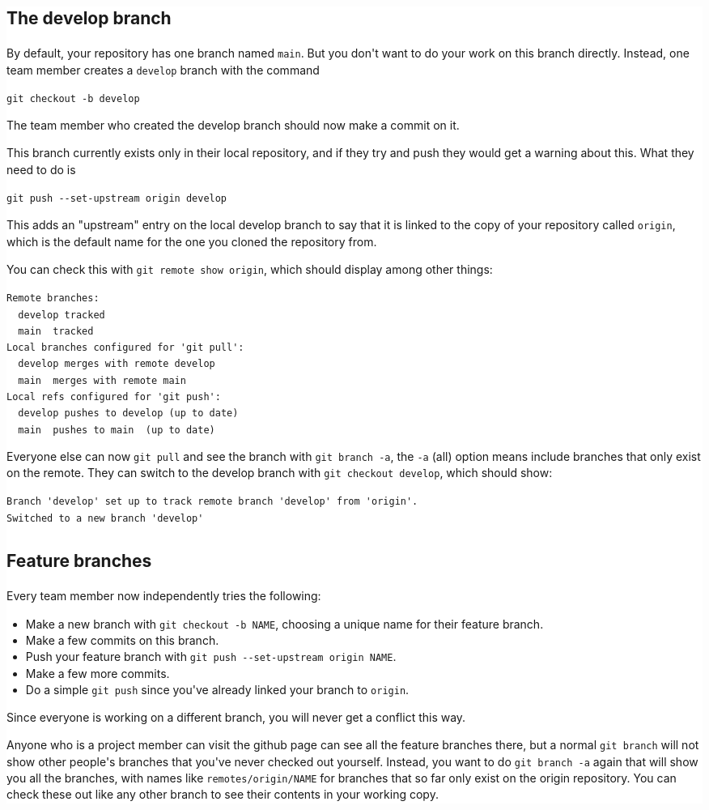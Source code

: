 ## The develop branch

By default, your repository has one branch named `main`. But you don't want to do your work on this branch directly. Instead, one team member creates a `develop` branch with the command

    git checkout -b develop

The team member who created the develop branch should now make a commit on it.

This branch currently exists only in their local repository, and if they try and push they would get a warning about this.
What they need to do is

    git push --set-upstream origin develop

This adds an "upstream" entry on the local develop branch to say that it is linked to the copy of your repository called `origin`, which is the default name for the one you cloned the repository from.

You can check this with `git remote show origin`, which should display among other things:

    Remote branches:
      develop tracked
      main  tracked
    Local branches configured for 'git pull':
      develop merges with remote develop
      main  merges with remote main
    Local refs configured for 'git push':
      develop pushes to develop (up to date)
      main  pushes to main  (up to date)

Everyone else can now `git pull` and see the branch with `git branch -a`, the `-a` (all) option means include branches that only exist on the remote. They can switch to the develop branch with `git checkout develop`, which should show:

    Branch 'develop' set up to track remote branch 'develop' from 'origin'.
    Switched to a new branch 'develop'

## Feature branches

Every team member now independently tries the following:

  - Make a new branch with `git checkout -b NAME`, choosing a unique name for their feature branch.
  - Make a few commits on this branch.
  - Push your feature branch with `git push --set-upstream origin NAME`.
  - Make a few more commits.
  - Do a simple `git push` since you've already linked your branch to `origin`.

Since everyone is working on a different branch, you will never get a conflict this way.

Anyone who is a project member can visit the github page can see all the feature branches there, but a normal `git branch` will not show other people's branches that you've never checked out yourself. Instead, you want to do `git branch -a`  again that will show you all the branches, with names like `remotes/origin/NAME` for branches that so far only exist on the origin repository. You can check these out like any other branch to see their contents in your working copy.
